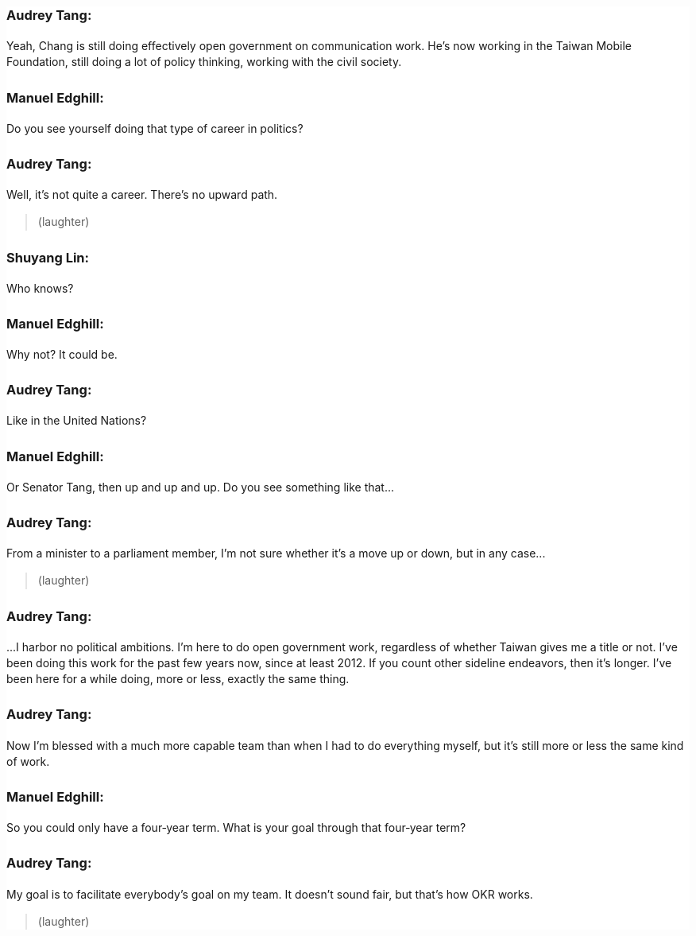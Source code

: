 ### Audrey Tang:
Yeah, Chang is still doing effectively open government on communication work. He’s now working in the Taiwan Mobile Foundation, still doing a lot of policy thinking, working with the civil society.

### Manuel Edghill:
Do you see yourself doing that type of career in politics?

### Audrey Tang:
Well, it’s not quite a career. There’s no upward path.

> (laughter)

### Shuyang Lin:
Who knows?

### Manuel Edghill:
Why not? It could be.

### Audrey Tang:
Like in the United Nations?

### Manuel Edghill:
Or Senator Tang, then up and up and up. Do you see something like that...

### Audrey Tang:
From a minister to a parliament member, I’m not sure whether it’s a move up or down, but in any case...

> (laughter)

### Audrey Tang:
...I harbor no political ambitions. I’m here to do open government work, regardless of whether Taiwan gives me a title or not. I’ve been doing this work for the past few years now, since at least 2012. If you count other sideline endeavors, then it’s longer. I’ve been here for a while doing, more or less, exactly the same thing.

### Audrey Tang:
Now I’m blessed with a much more capable team than when I had to do everything myself, but it’s still more or less the same kind of work.

### Manuel Edghill:
So you could only have a four‑year term. What is your goal through that four‑year term?

### Audrey Tang:
My goal is to facilitate everybody’s goal on my team. It doesn’t sound fair, but that’s how OKR works.

> (laughter)
